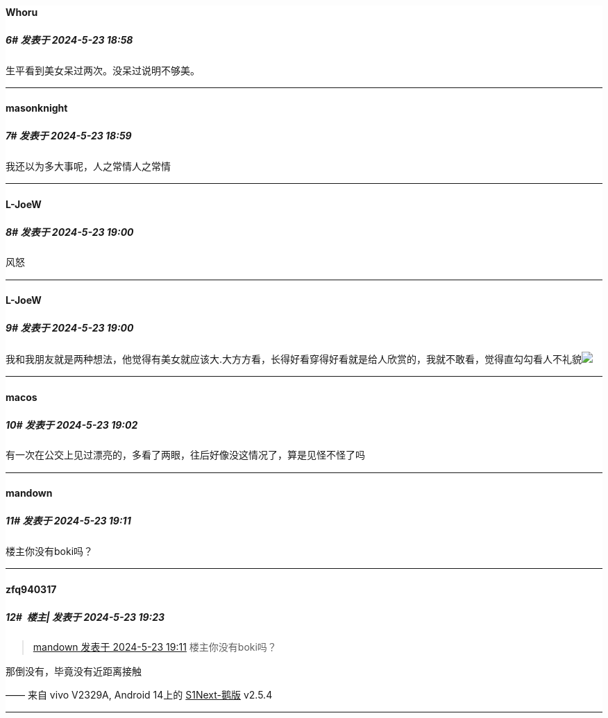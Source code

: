 ####  Whoru  
##### 6#       发表于 2024-5-23 18:58

生平看到美女呆过两次。没呆过说明不够美。

*****

####  masonknight  
##### 7#       发表于 2024-5-23 18:59

我还以为多大事呢，人之常情人之常情

*****

####  L-JoeW  
##### 8#       发表于 2024-5-23 19:00

风怒       

*****

####  L-JoeW  
##### 9#       发表于 2024-5-23 19:00

我和我朋友就是两种想法，他觉得有美女就应该大.大方方看，长得好看穿得好看就是给人欣赏的，我就不敢看，觉得直勾勾看人不礼貌<img src="https://static.saraba1st.com/image/smiley/face2017/002.png" referrerpolicy="no-referrer">

*****

####  macos  
##### 10#       发表于 2024-5-23 19:02

有一次在公交上见过漂亮的，多看了两眼，往后好像没这情况了，算是见怪不怪了吗

*****

####  mandown  
##### 11#       发表于 2024-5-23 19:11

楼主你没有boki吗？

*****

####  zfq940317  
##### 12#         楼主| 发表于 2024-5-23 19:23

<blockquote><a href="httphttps://bbs.saraba1st.com/2b/forum.php?mod=redirect&amp;goto=findpost&amp;pid=64978448&amp;ptid=2184561" target="_blank">mandown 发表于 2024-5-23 19:11</a>
楼主你没有boki吗？</blockquote>
那倒没有，毕竟没有近距离接触

—— 来自 vivo V2329A, Android 14上的 [S1Next-鹅版](https://github.com/ykrank/S1-Next/releases) v2.5.4

*****

